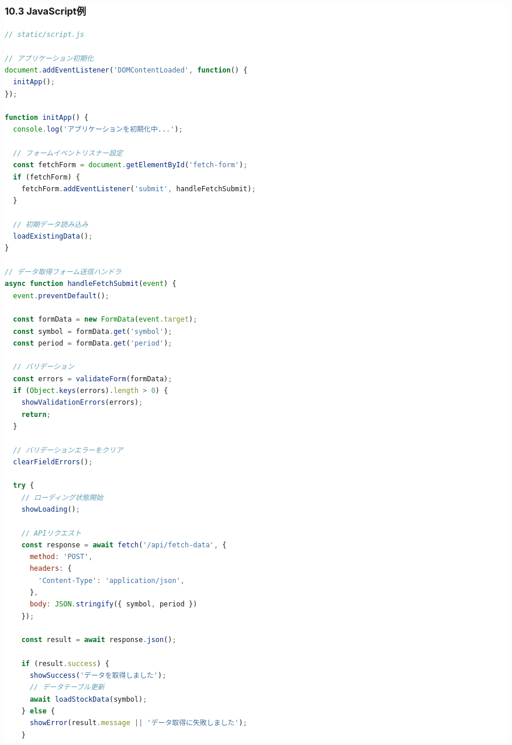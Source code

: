 ### 10.3 JavaScript例

```javascript
// static/script.js

// アプリケーション初期化
document.addEventListener('DOMContentLoaded', function() {
  initApp();
});

function initApp() {
  console.log('アプリケーションを初期化中...');
  
  // フォームイベントリスナー設定
  const fetchForm = document.getElementById('fetch-form');
  if (fetchForm) {
    fetchForm.addEventListener('submit', handleFetchSubmit);
  }
  
  // 初期データ読み込み
  loadExistingData();
}

// データ取得フォーム送信ハンドラ
async function handleFetchSubmit(event) {
  event.preventDefault();
  
  const formData = new FormData(event.target);
  const symbol = formData.get('symbol');
  const period = formData.get('period');
  
  // バリデーション
  const errors = validateForm(formData);
  if (Object.keys(errors).length > 0) {
    showValidationErrors(errors);
    return;
  }
  
  // バリデーションエラーをクリア
  clearFieldErrors();
  
  try {
    // ローディング状態開始
    showLoading();
    
    // APIリクエスト
    const response = await fetch('/api/fetch-data', {
      method: 'POST',
      headers: {
        'Content-Type': 'application/json',
      },
      body: JSON.stringify({ symbol, period })
    });
    
    const result = await response.json();
    
    if (result.success) {
      showSuccess('データを取得しました');
      // データテーブル更新
      await loadStockData(symbol);
    } else {
      showError(result.message || 'データ取得に失敗しました');
    }
```